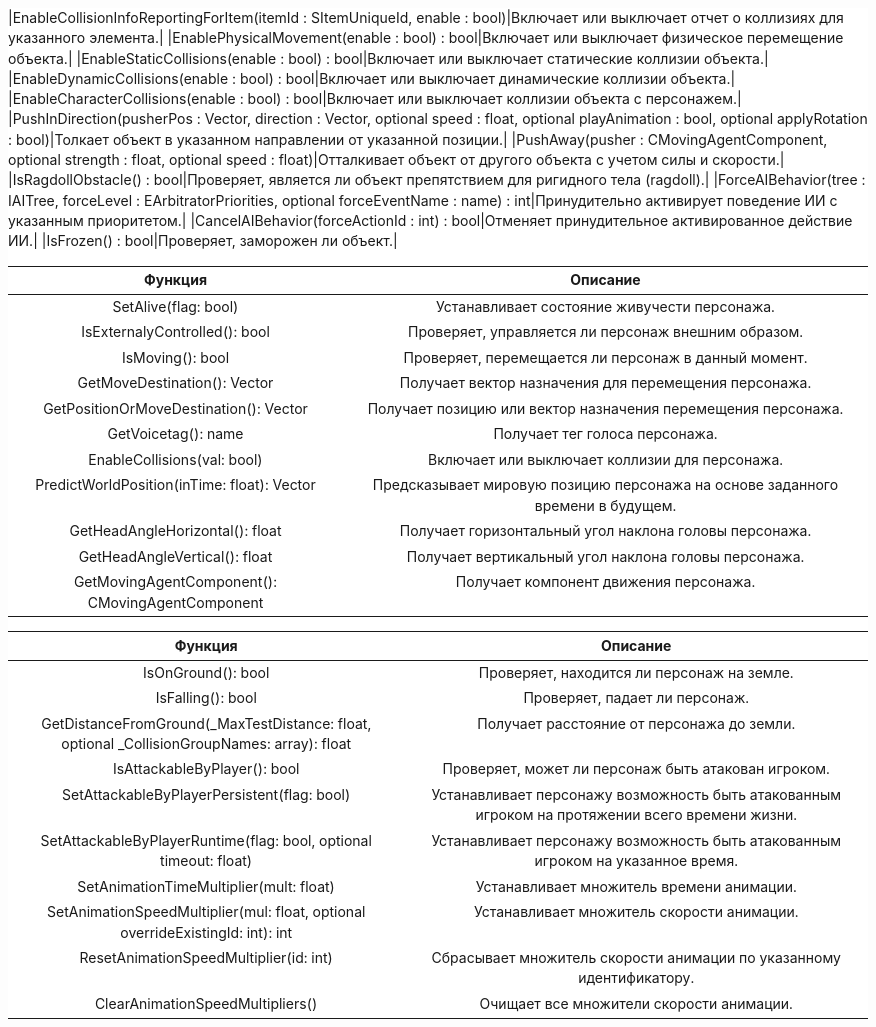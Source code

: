 |EnableCollisionInfoReportingForItem(itemId : SItemUniqueId, enable : bool)|Включает или выключает отчет о коллизиях для указанного элемента.|
|EnablePhysicalMovement(enable : bool) : bool|Включает или выключает физическое перемещение объекта.|
|EnableStaticCollisions(enable : bool) : bool|Включает или выключает статические коллизии объекта.|
|EnableDynamicCollisions(enable : bool) : bool|Включает или выключает динамические коллизии объекта.|
|EnableCharacterCollisions(enable : bool) : bool|Включает или выключает коллизии объекта с персонажем.|
|PushInDirection(pusherPos : Vector, direction : Vector, optional speed : float, optional playAnimation : bool, optional applyRotation : bool)|Толкает объект в указанном направлении от указанной позиции.|
|PushAway(pusher : CMovingAgentComponent, optional strength : float, optional speed : float)|Отталкивает объект от другого объекта с учетом силы и скорости.|
|IsRagdollObstacle() : bool|Проверяет, является ли объект препятствием для ригидного тела (ragdoll).|
|ForceAIBehavior(tree : IAITree, forceLevel : EArbitratorPriorities, optional forceEventName : name) : int|Принудительно активирует поведение ИИ с указанным приоритетом.|
|CancelAIBehavior(forceActionId : int) : bool|Отменяет принудительное активированное действие ИИ.|
|IsFrozen() : bool|Проверяет, заморожен ли объект.|

|**Функция**|**Описание**|
| :-: | :-: |
|SetAlive(flag: bool)|Устанавливает состояние живучести персонажа.|
|IsExternalyControlled(): bool|Проверяет, управляется ли персонаж внешним образом.|
|IsMoving(): bool|Проверяет, перемещается ли персонаж в данный момент.|
|GetMoveDestination(): Vector|Получает вектор назначения для перемещения персонажа.|
|GetPositionOrMoveDestination(): Vector|Получает позицию или вектор назначения перемещения персонажа.|
|GetVoicetag(): name|Получает тег голоса персонажа.|
|EnableCollisions(val: bool)|Включает или выключает коллизии для персонажа.|
|PredictWorldPosition(inTime: float): Vector|Предсказывает мировую позицию персонажа на основе заданного времени в будущем.|
|GetHeadAngleHorizontal(): float|Получает горизонтальный угол наклона головы персонажа.|
|GetHeadAngleVertical(): float|Получает вертикальный угол наклона головы персонажа.|
|GetMovingAgentComponent(): CMovingAgentComponent|Получает компонент движения персонажа.|

|**Функция**|**Описание**|
| :-: | :-: |
|IsOnGround(): bool|Проверяет, находится ли персонаж на земле.|
|IsFalling(): bool|Проверяет, падает ли персонаж.|
|GetDistanceFromGround(\_MaxTestDistance: float, optional \_CollisionGroupNames: array<name>): float|Получает расстояние от персонажа до земли.|
|IsAttackableByPlayer(): bool|Проверяет, может ли персонаж быть атакован игроком.|
|SetAttackableByPlayerPersistent(flag: bool)|Устанавливает персонажу возможность быть атакованным игроком на протяжении всего времени жизни.|
|SetAttackableByPlayerRuntime(flag: bool, optional timeout: float)|Устанавливает персонажу возможность быть атакованным игроком на указанное время.|
|SetAnimationTimeMultiplier(mult: float)|Устанавливает множитель времени анимации.|
|SetAnimationSpeedMultiplier(mul: float, optional overrideExistingId: int): int|Устанавливает множитель скорости анимации.|
|ResetAnimationSpeedMultiplier(id: int)|Сбрасывает множитель скорости анимации по указанному идентификатору.|
|ClearAnimationSpeedMultipliers()|Очищает все множители скорости анимации.|